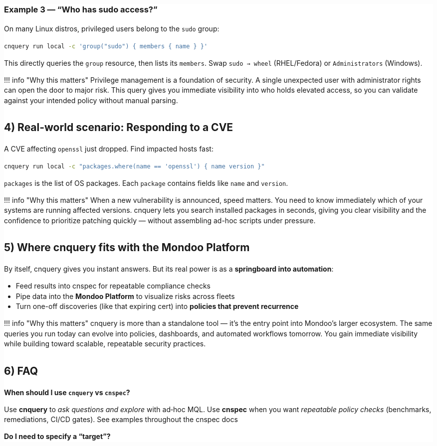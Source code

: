 ### Example 3 — “Who has sudo access?”

On many Linux distros, privileged users belong to the `sudo` group:

```bash
cnquery run local -c 'group("sudo") { members { name } }'
```

This directly queries the `group` resource, then lists its `members`. Swap `sudo → wheel` (RHEL/Fedora) or `Administrators` (Windows).

!!! info "Why this matters"
    Privilege management is a foundation of security. 
    A single unexpected user with administrator rights can open the door to major risk. 
    This query gives you immediate visibility into who holds elevated access, so you can validate against your intended policy without manual parsing.

## 4) Real-world scenario: Responding to a CVE

A CVE affecting `openssl` just dropped. Find impacted hosts fast:

```bash
cnquery run local -c "packages.where(name == 'openssl') { name version }"
```

`packages` is the list of OS packages. Each `package` contains fields like `name` and `version`.

!!! info "Why this matters"
    When a new vulnerability is announced, speed matters. 
    You need to know immediately which of your systems are running affected versions. 
    cnquery lets you search installed packages in seconds, giving you clear visibility and the confidence to prioritize patching quickly — without assembling ad-hoc scripts under pressure.

## 5) Where cnquery fits with the Mondoo Platform

By itself, cnquery gives you instant answers. 
But its real power is as a **springboard into automation**:

* Feed results into cnspec for repeatable compliance checks  
* Pipe data into the **Mondoo Platform** to visualize risks across fleets  
* Turn one-off discoveries (like that expiring cert) into **policies that prevent recurrence**

!!! info "Why this matters"
    cnquery is more than a standalone tool — it’s the entry point into Mondoo’s larger ecosystem. The same queries you run today can evolve into policies, dashboards, and automated workflows tomorrow. You gain immediate visibility while building toward scalable, repeatable security practices.

## 6) FAQ

**When should I use `cnquery` vs `cnspec`?**

Use **cnquery** to *ask questions and explore* with ad‑hoc MQL. 
Use **cnspec** when you want *repeatable policy checks* (benchmarks, remediations, CI/CD gates). 
See examples throughout the cnspec docs

**Do I need to specify a “target”?**
